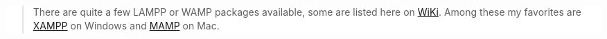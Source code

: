 
> There are quite a few LAMPP or WAMP packages available, some are listed here on [WiKi](https://en.wikipedia.org/wiki/List_of_Apache%E2%80%93MySQL%E2%80%93PHP_packages). Among these my favorites are [XAMPP](https://www.apachefriends.org/index.html) on Windows and [MAMP](https://www.mamp.info/en/) on Mac.


